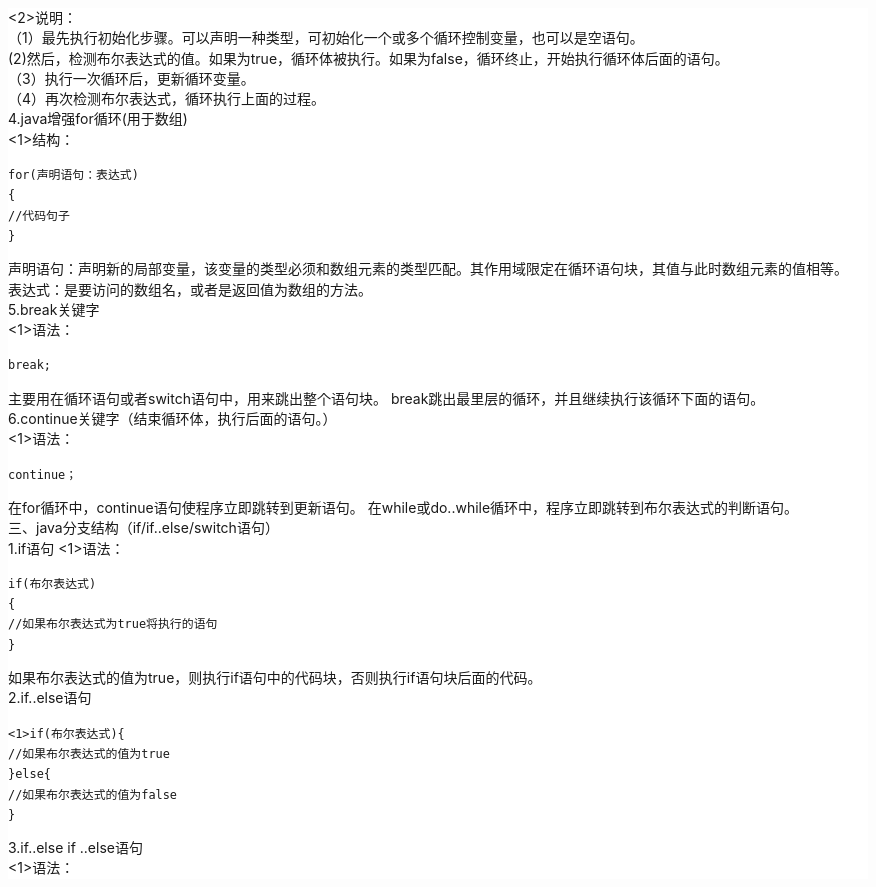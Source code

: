 <2>说明：       
（1）最先执行初始化步骤。可以声明一种类型，可初始化一个或多个循环控制变量，也可以是空语句。        
(2)然后，检测布尔表达式的值。如果为true，循环体被执行。如果为false，循环终止，开始执行循环体后面的语句。       
（3）执行一次循环后，更新循环变量。     
（4）再次检测布尔表达式，循环执行上面的过程。       
4.java增强for循环(用于数组)     
<1>结构：               

```
for(声明语句：表达式)       
{       
//代码句子      
}
```
   
声明语句：声明新的局部变量，该变量的类型必须和数组元素的类型匹配。其作用域限定在循环语句块，其值与此时数组元素的值相等。        
表达式：是要访问的数组名，或者是返回值为数组的方法。        
5.break关键字       
<1>语法：

```
break;
```

主要用在循环语句或者switch语句中，用来跳出整个语句块。
break跳出最里层的循环，并且继续执行该循环下面的语句。   
6.continue关键字（结束循环体，执行后面的语句。）        
<1>语法：

```
continue；
```

在for循环中，continue语句使程序立即跳转到更新语句。
在while或do..while循环中，程序立即跳转到布尔表达式的判断语句。  
三、java分支结构（if/if..else/switch语句）  
1.if语句
<1>语法：

```
if(布尔表达式)
{
//如果布尔表达式为true将执行的语句
}
```

如果布尔表达式的值为true，则执行if语句中的代码块，否则执行if语句块后面的代码。  
2.if..else语句  

```
<1>if(布尔表达式){
//如果布尔表达式的值为true
}else{
//如果布尔表达式的值为false
}
```

3.if..else if ..else语句    
<1>语法：   

